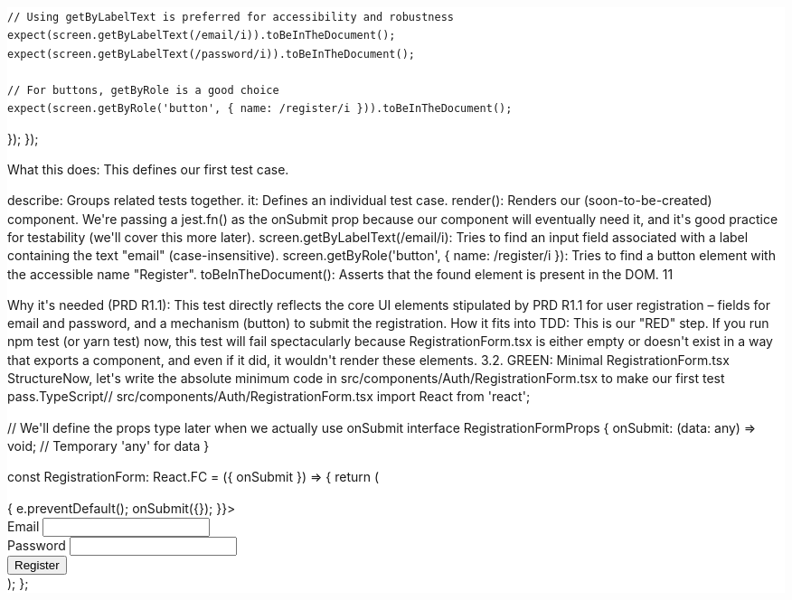     // Using getByLabelText is preferred for accessibility and robustness
    expect(screen.getByLabelText(/email/i)).toBeInTheDocument();
    expect(screen.getByLabelText(/password/i)).toBeInTheDocument();

    // For buttons, getByRole is a good choice
    expect(screen.getByRole('button', { name: /register/i })).toBeInTheDocument();

});
});

What this does: This defines our first test case.

describe: Groups related tests together.
it: Defines an individual test case.
render(<RegistrationForm onSubmit={jest.fn()} />): Renders our (soon-to-be-created) component. We're passing a jest.fn() as the onSubmit prop because our component will eventually need it, and it's good practice for testability (we'll cover this more later).
screen.getByLabelText(/email/i): Tries to find an input field associated with a label containing the text "email" (case-insensitive).
screen.getByRole('button', { name: /register/i }): Tries to find a button element with the accessible name "Register".
toBeInTheDocument(): Asserts that the found element is present in the DOM. 11

Why it's needed (PRD R1.1): This test directly reflects the core UI elements stipulated by PRD R1.1 for user registration – fields for email and password, and a mechanism (button) to submit the registration.
How it fits into TDD: This is our "RED" step. If you run npm test (or yarn test) now, this test will fail spectacularly because RegistrationForm.tsx is either empty or doesn't exist in a way that exports a component, and even if it did, it wouldn't render these elements.
3.2. GREEN: Minimal RegistrationForm.tsx StructureNow, let's write the absolute minimum code in src/components/Auth/RegistrationForm.tsx to make our first test pass.TypeScript// src/components/Auth/RegistrationForm.tsx
import React from 'react';

// We'll define the props type later when we actually use onSubmit
interface RegistrationFormProps {
onSubmit: (data: any) => void; // Temporary 'any' for data
}

const RegistrationForm: React.FC<RegistrationFormProps> = ({ onSubmit }) => {
return (
<form onSubmit={(e) => { e.preventDefault(); onSubmit({}); }}>
<div>
<label htmlFor="email">Email</label>
<input type="email" id="email" name="email" />
</div>
<div>
<label htmlFor="password">Password</label>
<input type="password" id="password" name="password" />
</div>
<button type="submit">Register</button>
</form>
);
};
